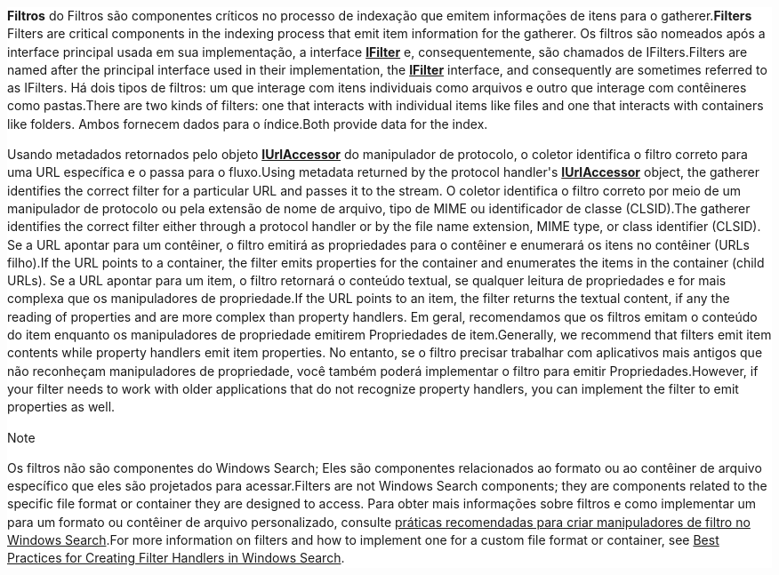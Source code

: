<span data-ttu-id="769c6-209">**Filtros**  do  Filtros são componentes críticos no processo de indexação que emitem informações de itens para o gatherer.</span><span class="sxs-lookup"><span data-stu-id="769c6-209">**Filters**  Filters are critical components in the indexing process that emit item information for the gatherer.</span></span> <span data-ttu-id="769c6-210">Os filtros são nomeados após a interface principal usada em sua implementação, a interface [**IFilter**](/windows/win32/api/filter/nn-filter-ifilter) e, consequentemente, são chamados de IFilters.</span><span class="sxs-lookup"><span data-stu-id="769c6-210">Filters are named after the principal interface used in their implementation, the [**IFilter**](/windows/win32/api/filter/nn-filter-ifilter) interface, and consequently are sometimes referred to as IFilters.</span></span> <span data-ttu-id="769c6-211">Há dois tipos de filtros: um que interage com itens individuais como arquivos e outro que interage com contêineres como pastas.</span><span class="sxs-lookup"><span data-stu-id="769c6-211">There are two kinds of filters: one that interacts with individual items like files and one that interacts with containers like folders.</span></span> <span data-ttu-id="769c6-212">Ambos fornecem dados para o índice.</span><span class="sxs-lookup"><span data-stu-id="769c6-212">Both provide data for the index.</span></span>

<span data-ttu-id="769c6-213">Usando metadados retornados pelo objeto [**IUrlAccessor**](/windows/desktop/api/Searchapi/nn-searchapi-iurlaccessor) do manipulador de protocolo, o coletor identifica o filtro correto para uma URL específica e o passa para o fluxo.</span><span class="sxs-lookup"><span data-stu-id="769c6-213">Using metadata returned by the protocol handler's [**IUrlAccessor**](/windows/desktop/api/Searchapi/nn-searchapi-iurlaccessor) object, the gatherer identifies the correct filter for a particular URL and passes it to the stream.</span></span> <span data-ttu-id="769c6-214">O coletor identifica o filtro correto por meio de um manipulador de protocolo ou pela extensão de nome de arquivo, tipo de MIME ou identificador de classe (CLSID).</span><span class="sxs-lookup"><span data-stu-id="769c6-214">The gatherer identifies the correct filter either through a protocol handler or by the file name extension, MIME type, or class identifier (CLSID).</span></span> <span data-ttu-id="769c6-215">Se a URL apontar para um contêiner, o filtro emitirá as propriedades para o contêiner e enumerará os itens no contêiner (URLs filho).</span><span class="sxs-lookup"><span data-stu-id="769c6-215">If the URL points to a container, the filter emits properties for the container and enumerates the items in the container (child URLs).</span></span> <span data-ttu-id="769c6-216">Se a URL apontar para um item, o filtro retornará o conteúdo textual, se qualquer leitura de propriedades e for mais complexa que os manipuladores de propriedade.</span><span class="sxs-lookup"><span data-stu-id="769c6-216">If the URL points to an item, the filter returns the textual content, if any the reading of properties and are more complex than property handlers.</span></span> <span data-ttu-id="769c6-217">Em geral, recomendamos que os filtros emitam o conteúdo do item enquanto os manipuladores de propriedade emitirem Propriedades de item.</span><span class="sxs-lookup"><span data-stu-id="769c6-217">Generally, we recommend that filters emit item contents while property handlers emit item properties.</span></span> <span data-ttu-id="769c6-218">No entanto, se o filtro precisar trabalhar com aplicativos mais antigos que não reconheçam manipuladores de propriedade, você também poderá implementar o filtro para emitir Propriedades.</span><span class="sxs-lookup"><span data-stu-id="769c6-218">However, if your filter needs to work with older applications that do not recognize property handlers, you can implement the filter to emit properties as well.</span></span>

> [!NOTE]  
> <span data-ttu-id="769c6-219">Os filtros não são componentes do Windows Search; Eles são componentes relacionados ao formato ou ao contêiner de arquivo específico que eles são projetados para acessar.</span><span class="sxs-lookup"><span data-stu-id="769c6-219">Filters are not Windows Search components; they are components related to the specific file format or container they are designed to access.</span></span> <span data-ttu-id="769c6-220">Para obter mais informações sobre filtros e como implementar um para um formato ou contêiner de arquivo personalizado, consulte [práticas recomendadas para criar manipuladores de filtro no Windows Search](-search-3x-wds-extidx-filters.md).</span><span class="sxs-lookup"><span data-stu-id="769c6-220">For more information on filters and how to implement one for a custom file format or container, see [Best Practices for Creating Filter Handlers in Windows Search](-search-3x-wds-extidx-filters.md).</span></span>
